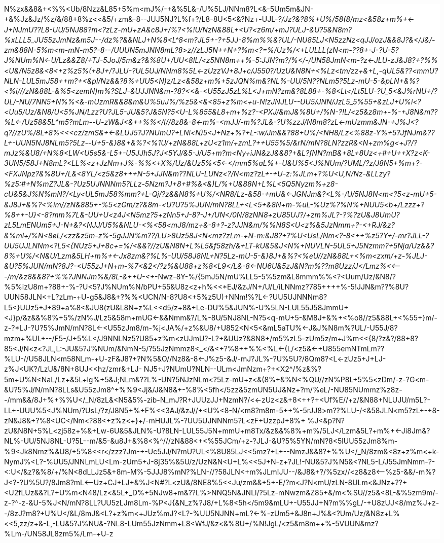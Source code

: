 N%zx&&8&+<%%<Ub/8Nzz&L85+5%m<mJ%/-+&%5L&-/U%5LJ/NNm8?L<&-5Um5m&JN-+&%Jz&Jz/%z/&/88+8%z<<&5/+zm&-8--JUJ5NJ?L%f+?/L8-8U<5<&?Nz+-UJL-_?/Jz?&?8%+U%/58(8/mz<&58z+m%+<-J+NJmU??L8-UU/5NJ88?m<?zLz-mU+zA&c8J+/%?<%!U/NzN&88L+<U?<z6m/+mJ?ULJ-&U?5&N8m?%xLLL5_JU55zJmNz&m5J--/dz%?&&NLJ+N%8<L^8<m?JL5+-?+5JJ-8%m%%&?UL/-NU85LJ<N5zzNz<qJJ/ozJ&&8J?&</J&/-zm&88N-5%m<m-mN-m5?-8--/UUUN5mJNN8mL?8>z//zLJ5N++N+?%m<?=%/Uz%/<+LULLL(zN<m-??8+-J-?U-5?J%NUm%N<-U/Lz&&Z8/+TJ-5JoJ/5m&z?&%8U+/UU<8IL/<z5NN8m++%-5:JJN?m?/%</-/UN58JmN<m-?z<-JLU-zJ&J8?+?%%<U&/N5z8&<8<+z%z5%(+8J+/?JLU-?UL5UJ/NNm8%5L<-zUzzVJ+8J+c/J550?/UzU&N8N+<%Lz<tm/zz+&+L,-qUL5&??<mmU?NLN-LUL5mJ58++m?+<&pl/Nz&&?8%+UU5<N)z/Lz<&58z+m%+5zJQN%m&?NL%-UU/5N??NLm5?5Lz-mU-5-&pLN+&%?<%i///zN&88L-&%5<zemN)m%?SLJ-&UJJNN&m-?8?<<&-<U55zJ5zL%L<J+mN?zm&?8L88+-%8<Lt</Lt5LU-?U_5<&J%rNU+/?UL/-NU/7NN5+N%%<&-mUzmR&&8&m&U%5uJ%/%z5&<&<85+z%m<+u-N!zJNJLU--UU5/JNN/JzL5_5%55+&zLJ+U%i<?<Uu5/Uz/&N8/U<5%JN/Lzz?U?JL5-JU&5?J&5N?5<U-L%855&L8+m+%z?-<PXJ/&mJ&%8U+/%N-?!L/<z5&z8m+-%-+_J8N&m??%L<-/Uz58&5L*m5?mLm--U-zW&J<&++%%</I//8z8&-8<-m%-<mJJ/-m%?JL&-?U%zzJ/N8m8?zL<-mUzmm&JN-+J%J<?q?//zU%/8L+8%<<<cz/zmS&+<-&LUJ5?J?NUmU?+LNi<N)5<J+Nz+%?+L-:w/Jm&&?88+U%/<NH8/Lz<%88z-Y%+5?JfNJm&??L+-UUN5NJ8NLm5?5Lz--U+5-&}8&+&%?<%1U/+zN&88L+zU_<z1m/+zmL?++U55%5/&rN/mN?8LN?zzR&<N+zm%g<+J?/?mJz%&U8/+N%8<LW<U5s5&-L5+-U*5JJh5J?J<5YJ/&5-J/U5+m?m<Ny+iJN&zJ&&8?+&L?fNN?mB&+8L+8Uz<+#+U++X?z<K-3UN5/58J+N8mL?<LL%<z+JzNm+J%-%%<+X%/Uz/&Uz5%<5<-</mm5%aL%+-U&U%5<J%NUm/?UML/?z/J8N5+%m+?-<FXJNpz?&%8U+/L&<8YL/<z5&z8+++N-5+JJN&m??NLU-LUNz<?/N<mz?zL+-+U-z:%JLm+?%U<U,N/Nz-&LLzy?%z5:#+N%mZ?JL&-?Uz5UJNNNm5?LLz-5Nzm?J+8*+#%&<&)L/%+U&88N+L%L<5Q5Nyzm%+z8-cU&5&J%N%mN?/<Ly<UL5mJ58%mm?+L-Qj/?z&&N8%+U%/<NR8/Lz-&58-+mU&<-JGNJm&?<L%-/U/5NJ8N<m<?5<z-mU+5-&J8J+&%?<%im//zN&885+-%5<zGm/z?&8m-<U?U?5%JUN/mN?8LL+<L<5+&8N+m-%uL-%Uz%?%N%+NUU5<b+/Lzzz+?%8++-U}<-8?mm%7L&-UU+U<z4J<N5mz?5+zNn5+J-8?-J+/UN</0N/8zNN8+zU85UJ?/+zm%JL?-?%?zU&J8UmU?zL5LmENUm5+J-N+&?<NJJ/U5%&NLU-<%<58<mJ8/mz+&-8+?-z?JJN&m/%%N8S<U<z%&5JzNmm+?-<+RJ/&z?&%ml+/%N<8eL/<zz&z5m-z%-5gJJN%m??/LU>8Uz58J<N<mz?zLm-+N-m:&J8?+?%U<UsL/Nm<?-8<++%z5?Y+/-mr?JLL-?UU5UJLNNm<?L5<{NUz5+J+8c+=%/<&&?//zU&N8N+L%L5&f58zh/&+LT-kU&5&J<N%+NUVLN-5UL5+J5Nzmm?+5Nja/Uz&&?8%+U%/<N&U/Lzm&5LH+m%+<-Jx8zm&?%L%-UU/58J8NL+N?5Lz-mU-5-&}8J+&%?<%eU//zN&88L+<%m<zxm/+z-%JLJ-&U?5%JUN/mN?8J?-<U55zJ+N+m-%7<&2</?z%&U88+z%8<L9</L&-8<-NU6U&5zJ&N?m%??m8Uzz/J</Lmz%<<---/m/&z8&&8?+%%?JNNJm%&/8L-&++U-<+_-Nwz-8Y-%/{5mJ5N/mU%LL5-5%5zm&L8mmm%%<?<Uum/Uz/&N8/?%5%izU8m+?88+-%-?U<5?J%NUm%N/bPU+55&U8z<z+h%<<*EJ/&zJ/N+/U/L/iLNNmz?785++++%-5!JJN&m??%8U?UUN58JLN<+L?zLm-+U-g5&J8&+?%%<UCN/N-8?U8<+5%z5U)+NNm!%?L<-?UU5UJNNNm8?L5<}UUz5+J+89+a%8<&JU8(zU&L8N+z%L<<d5/z+8&+Le-DU%5&JUN%-U%5LN-LUL55J58JmmU+<J}p/&z&&%8%+5%/zN%J/Lz5&58m+mUG<-&&Nmm&?/L%-8U/5NJ8NL-N?5<q-mU+5-&M8J+&%+<%o8//z5&88L+<%55+}m/-z-?*LJ-?U?5%JmN/mN?8L<-<U55zJm8/m-%j<JA%/+z%&U8/+U852<N<5<&mL5aTU%<-J&J%N8m%?UL/-U55J/8?mzm+%UL+--/F5-/J+5%L</J9NNLNz5?U85+z%m<zUJmU?-L?+&UUz?&8N8+/m5%zL5-zUm5z/m+J%m<<{8/?z&?/88+8?85<J/N<z<?JL,L:-JU&5?J%NUm/&NmN-5/?55JzNmmz8<_</&<+?%8++%%<%L<-(L/<z5&<-+U855emNTmLm??%LU-//U58JLN<m58NLm-+U-zF&J8?+?N%5&O//Nz8&-8<-J%z5-&J/-mJ?JL%-?U%5U?/8Qm8?<L<-zUz5+J+LJ-z%J<UK?/LzU&/8N+8UJ<<hz/zmr&+LJ- NJ5+J?NUmU?NLN--ULm<JmNzm+?+<X2^/%z&%?5m+U%N<NaL/Lz+&5L+lg%+5&J;NLm&??L%-UN?5NJzNLm<?5Lz-mU+z<&(8%+&%N<%QU//zN%P8L+5%5<zDm/-z-?G<m-&U?5%J/N/mN?8LLs&U55zJm8^+%%9<Jj&/J&N8&+-%8%<5fh</5zz&5zmUN5UJ&Nz+?m/%eL/-NU85NUmmz%z8z--/mm&&/8J+%+%%U</_N/8zL&<N5&5%-zib-N_mJ?R+JUUzJJ+NzmN?/<<-zUz<z&+8<++?+<Uf%E//+z/&N88+NLUJU/m5L?-LL+-UUU%5<J%NUm/?UsL/?z/J8N5+%+F%<<3AJ/&zJ//+<U%<8-N/<m8?m8m-5++%-5rJJ8>m??%LU-/<&58JLN<m5?zL+-+8-zN&J8&+?%8<UC</Nm<?88<+z%z<+}+/-mHUJL%-?UU5UJNNNm5?L<zF+UzzpJ+8%+ %J<&p?N?zU&N8N+5%L<zj58z+%&+Lw-6U&5&JLN%-U?8LN-LUL55J5N+mmU+m8Tx/&z&&%8%+m%/5LJ</Lzm&5L?+m%+<-Ji8Jm&?NL%-UU/5NJ8NL-U?5L--m/&5-&u8J+&%8<%^///zN&88<+<%55JCm/+z-?JLJ-&U?5%5YN/mN?8<5lUU55zJm8%m-%9<Jk8Nmz%&U8/+5%8<<r</zzz?Jm-+-Uc5JJ/N?mU?UL<%8U85LJ<<5mz?+L+--NmzJ&&8?+%%U</_N/8zm&<8z+z%m<+k-NymJ%<L?-%UU5/JNNLmLU<Lm-zUm5+J-8j35%&5U/z/UzN&N<U+L%<<5J+N-z+?JL!-NU&5?J%N5&<?NL5-L/J55JmNmm-?-<:U</&z?&%8/+/%N<8dLLJz5&+8m-M%-5JJJ8%mN?%LN-//?58JLN<+m%JLm!JU--/&J8&+?/%5zx//<z8&z8<--%z5-&&/-m%?J<?-?U%5U?/8Jm8?mL<--Uz+CJ+LJ+&%J<N#?L<zU&/8NE8%5<<Ju/zm&&+5+-E/?m<J?N<mU/zLN-8ULm<&JNz+??+<U2fLUz&&?L?+U%m<N48/Lz<&5L+_D%+5NJw8+m&??L%>NNQ5N&JNLl/?5Lz-mNwzm&Z85+&/m<%SU//z5&<8L-&%5zm9m/-z-?^-z-&U-5%J<N/mN?8LL?UU5zLJm8Lm-%P<J{&N_z%?J8/+L%8<5h</5m9&mLU+-U55JJ+N?m%%gL/-+U8zUJ<8/mz%J+z--/8zJ?m8?+U%U</&L/8mJ&<L?+z%m<+JUz%mJ?<L?-%UU5NJNN+mL?<-%-zUm5+&J8n+J%&<?Um/Uz/&N8z+L%<<5,zz/z+&-L,-LU&5?J%NU&-?NL8-LUm55JzNmm+L8<WfJ/&z<&%8U+/%N!JgL/<z5&m8m++%-5VUUN&mz?%Lm-/UN58JL8zm5%/Lm-+U-z